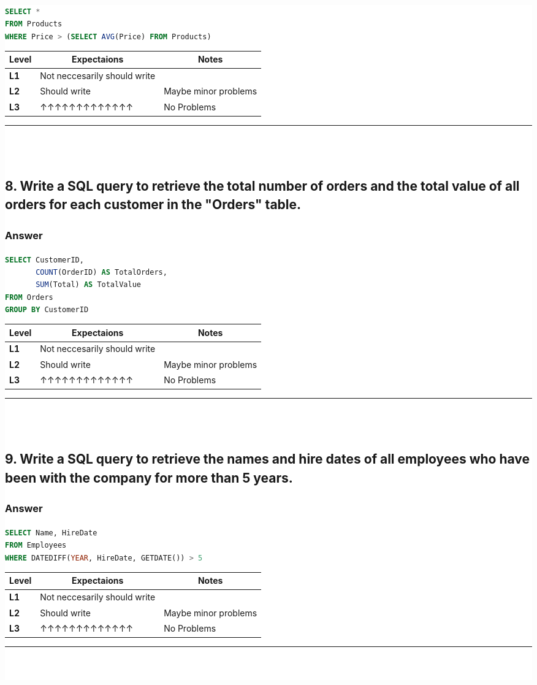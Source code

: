 ```SQL
SELECT *
FROM Products
WHERE Price > (SELECT AVG(Price) FROM Products)
```

| **Level** | **Expectaions**             | **Notes**       |
|-----------|-----------------------------|-----------------|
| **L1**    | Not neccesarily should write |                |
| **L2**    | Should write                | Maybe minor problems   |
| **L3**    | ↑↑↑↑↑↑↑↑↑↑↑↑↑               | No Problems     |
---
<br/><br/>

## 8. Write a SQL query to retrieve the total number of orders and the total value of all orders for each customer in the "Orders" table.
### Answer

```SQL
SELECT CustomerID,
       COUNT(OrderID) AS TotalOrders,
       SUM(Total) AS TotalValue
FROM Orders
GROUP BY CustomerID
```

| **Level** | **Expectaions**             | **Notes**       |
|-----------|-----------------------------|-----------------|
| **L1**    | Not neccesarily should write |                |
| **L2**    | Should write                | Maybe minor problems   |
| **L3**    | ↑↑↑↑↑↑↑↑↑↑↑↑↑               | No Problems     |
---
<br/><br/>

## 9. Write a SQL query to retrieve the names and hire dates of all employees who have been with the company for more than 5 years.
### Answer

```SQL
SELECT Name, HireDate
FROM Employees
WHERE DATEDIFF(YEAR, HireDate, GETDATE()) > 5
```

| **Level** | **Expectaions**             | **Notes**       |
|-----------|-----------------------------|-----------------|
| **L1**    | Not neccesarily should write |                |
| **L2**    | Should write                | Maybe minor problems   |
| **L3**    | ↑↑↑↑↑↑↑↑↑↑↑↑↑               | No Problems     |
---
<br/><br/>